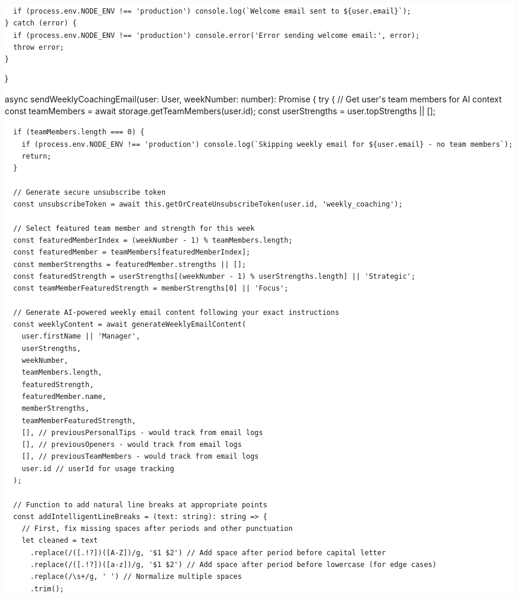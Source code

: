       if (process.env.NODE_ENV !== 'production') console.log(`Welcome email sent to ${user.email}`);
    } catch (error) {
      if (process.env.NODE_ENV !== 'production') console.error('Error sending welcome email:', error);
      throw error;
    }
  }

  async sendWeeklyCoachingEmail(user: User, weekNumber: number): Promise<void> {
    try {
      // Get user's team members for AI context
      const teamMembers = await storage.getTeamMembers(user.id);
      const userStrengths = user.topStrengths || [];

      if (teamMembers.length === 0) {
        if (process.env.NODE_ENV !== 'production') console.log(`Skipping weekly email for ${user.email} - no team members`);
        return;
      }

      // Generate secure unsubscribe token
      const unsubscribeToken = await this.getOrCreateUnsubscribeToken(user.id, 'weekly_coaching');

      // Select featured team member and strength for this week
      const featuredMemberIndex = (weekNumber - 1) % teamMembers.length;
      const featuredMember = teamMembers[featuredMemberIndex];
      const memberStrengths = featuredMember.strengths || [];
      const featuredStrength = userStrengths[(weekNumber - 1) % userStrengths.length] || 'Strategic';
      const teamMemberFeaturedStrength = memberStrengths[0] || 'Focus';

      // Generate AI-powered weekly email content following your exact instructions
      const weeklyContent = await generateWeeklyEmailContent(
        user.firstName || 'Manager',
        userStrengths,
        weekNumber,
        teamMembers.length,
        featuredStrength,
        featuredMember.name,
        memberStrengths,
        teamMemberFeaturedStrength,
        [], // previousPersonalTips - would track from email logs
        [], // previousOpeners - would track from email logs  
        [], // previousTeamMembers - would track from email logs
        user.id // userId for usage tracking
      );

      // Function to add natural line breaks at appropriate points
      const addIntelligentLineBreaks = (text: string): string => {
        // First, fix missing spaces after periods and other punctuation
        let cleaned = text
          .replace(/([.!?])([A-Z])/g, '$1 $2') // Add space after period before capital letter
          .replace(/([.!?])([a-z])/g, '$1 $2') // Add space after period before lowercase (for edge cases)
          .replace(/\s+/g, ' ') // Normalize multiple spaces
          .trim();
        